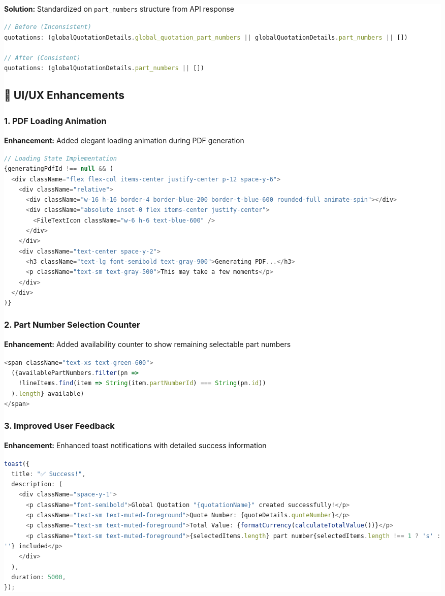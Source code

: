 **Solution:** Standardized on `part_numbers` structure from API response
```typescript
// Before (Inconsistent)
quotations: (globalQuotationDetails.global_quotation_part_numbers || globalQuotationDetails.part_numbers || [])

// After (Consistent)
quotations: (globalQuotationDetails.part_numbers || [])
```

## 🎨 UI/UX Enhancements

### 1. PDF Loading Animation
**Enhancement:** Added elegant loading animation during PDF generation
```typescript
// Loading State Implementation
{generatingPdfId !== null && (
  <div className="flex flex-col items-center justify-center p-12 space-y-6">
    <div className="relative">
      <div className="w-16 h-16 border-4 border-blue-200 border-t-blue-600 rounded-full animate-spin"></div>
      <div className="absolute inset-0 flex items-center justify-center">
        <FileTextIcon className="w-6 h-6 text-blue-600" />
      </div>
    </div>
    <div className="text-center space-y-2">
      <h3 className="text-lg font-semibold text-gray-900">Generating PDF...</h3>
      <p className="text-sm text-gray-500">This may take a few moments</p>
    </div>
  </div>
)}
```

### 2. Part Number Selection Counter
**Enhancement:** Added availability counter to show remaining selectable part numbers
```typescript
<span className="text-xs text-green-600">
  ({availablePartNumbers.filter(pn => 
    !lineItems.find(item => String(item.partNumberId) === String(pn.id))
  ).length} available)
</span>
```

### 3. Improved User Feedback
**Enhancement:** Enhanced toast notifications with detailed success information
```typescript
toast({
  title: "✅ Success!",
  description: (
    <div className="space-y-1">
      <p className="font-semibold">Global Quotation "{quotationName}" created successfully!</p>
      <p className="text-sm text-muted-foreground">Quote Number: {quoteDetails.quoteNumber}</p>
      <p className="text-sm text-muted-foreground">Total Value: {formatCurrency(calculateTotalValue())}</p>
      <p className="text-sm text-muted-foreground">{selectedItems.length} part number{selectedItems.length !== 1 ? 's' : ''} included</p>
    </div>
  ),
  duration: 5000,
});
```
